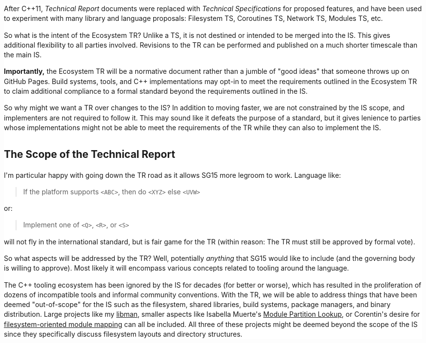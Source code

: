 After C++11, *Technical Report* documents were replaced with *Technical
Specifications* for proposed features, and have been used to experiment
with many library and language proposals: Filesystem TS, Coroutines TS,
Network TS, Modules TS, etc.

So what is the intent of the Ecosystem TR? Unlike a TS, it is not destined
or intended to be merged into the IS. This gives additional flexibility to
all parties involved. Revisions to the TR can be performed and published on
a much shorter timescale than the main IS.

**Importantly,** the Ecosystem TR will be a normative document rather than a
jumble of "good ideas" that someone throws up on GitHub Pages. Build
systems, tools, and C++ implementations may opt-in to meet the requirements
outlined in the Ecosystem TR to claim additional compliance to a formal
standard beyond the requirements outlined in the IS.

So why might we want a TR over changes to the IS? In addition to moving
faster, we are not constrained by the IS scope, and implementers are not
required to follow it. This may sound like it defeats the purpose of a
standard, but it gives lenience to parties whose implementations might not
be able to meet the requirements of the TR while they can also to implement
the IS.


## The Scope of the Technical Report

I'm particular happy with going down the TR road as it allows SG15 more
legroom to work. Language like:

> If the platform supports `<ABC>`, then do `<XYZ>` else `<UVW>`

or:

> Implement one of `<Q>`, `<R>`, or `<S>`

will not fly in the international standard, but is fair game for the TR
(within reason: The TR must still be approved by formal vote).

So what aspects will be addressed by the TR? Well, potentially *anything*
that SG15 would like to include (and the governing body is willing to
approve). Most likely it will encompass various concepts related to tooling
around the language.

The C++ tooling ecosystem has been ignored by the IS for decades (for
better or worse), which has resulted in the proliferation of dozens of
incompatible tools and informal community conventions. With the TR, we will
be able to address things that have been deemed "out-of-scope" for the
IS such as the filesystem, shared libraries, build systems, package
managers, and binary distribution. Large projects like my [libman](https://api.csswg.org/bikeshed/?force=1&url=https://raw.githubusercontent.com/vector-of-bool/libman/develop/data/spec.bs), smaller aspects like Isabella
Muerte's [Module Partition Lookup](https://wg21.link/p1302r1), or
Corentin's desire for [filesystem-oriented module mapping](https://cor3ntin.github.io/posts/modules_mapping/) can all be included. All three
of these projects might be deemed beyond the scope of the IS since they
specifically discuss filesystem layouts and directory structures.
